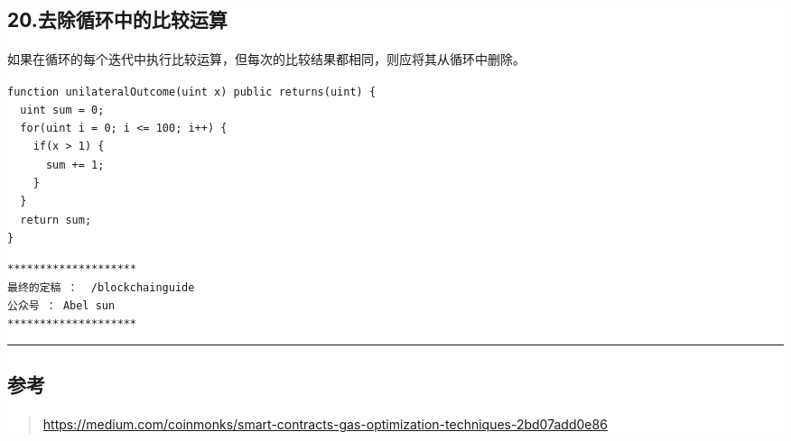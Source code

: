 ## 20.去除循环中的比较运算

如果在循环的每个迭代中执行比较运算，但每次的比较结果都相同，则应将其从循环中删除。

```solidity
function unilateralOutcome(uint x) public returns(uint) {
  uint sum = 0;
  for(uint i = 0; i <= 100; i++) {
    if(x > 1) {
      sum += 1;
    }
  }
  return sum;
} 
```



```
********************
最终的定稿 ：  /blockchainguide
公众号 ： Abel sun
********************
```



---------

## 参考

> https://medium.com/coinmonks/smart-contracts-gas-optimization-techniques-2bd07add0e86